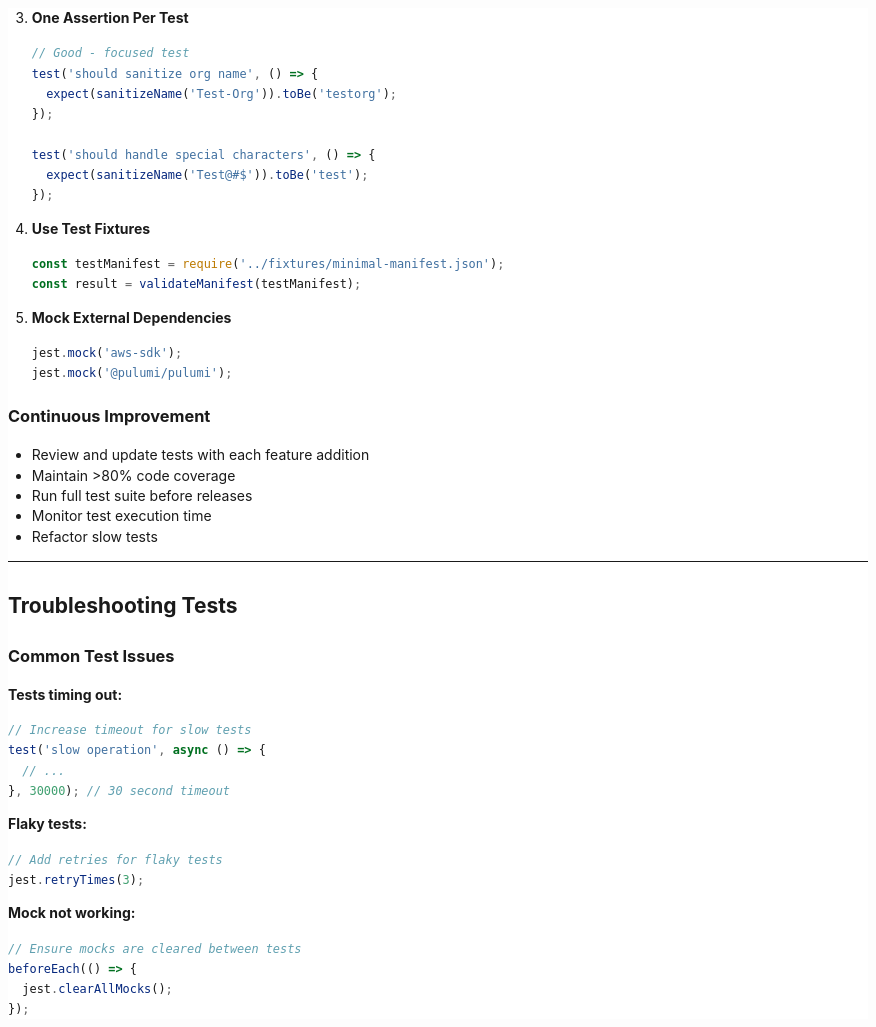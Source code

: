 3. **One Assertion Per Test**
   ```typescript
   // Good - focused test
   test('should sanitize org name', () => {
     expect(sanitizeName('Test-Org')).toBe('testorg');
   });

   test('should handle special characters', () => {
     expect(sanitizeName('Test@#$')).toBe('test');
   });
   ```

4. **Use Test Fixtures**
   ```typescript
   const testManifest = require('../fixtures/minimal-manifest.json');
   const result = validateManifest(testManifest);
   ```

5. **Mock External Dependencies**
   ```typescript
   jest.mock('aws-sdk');
   jest.mock('@pulumi/pulumi');
   ```

### Continuous Improvement

- Review and update tests with each feature addition
- Maintain >80% code coverage
- Run full test suite before releases
- Monitor test execution time
- Refactor slow tests

---

## Troubleshooting Tests

### Common Test Issues

**Tests timing out:**
```typescript
// Increase timeout for slow tests
test('slow operation', async () => {
  // ...
}, 30000); // 30 second timeout
```

**Flaky tests:**
```typescript
// Add retries for flaky tests
jest.retryTimes(3);
```

**Mock not working:**
```typescript
// Ensure mocks are cleared between tests
beforeEach(() => {
  jest.clearAllMocks();
});
```
